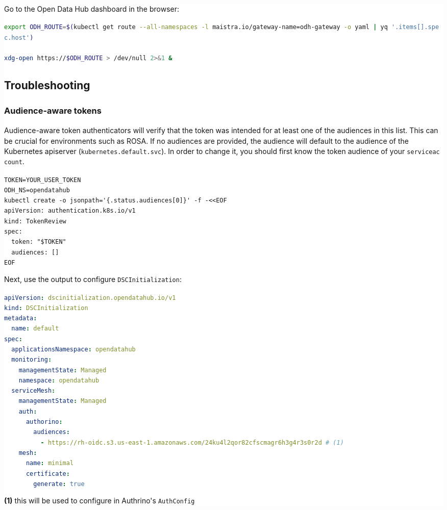 Go to the Open Data Hub dashboard in the browser:

```sh
export ODH_ROUTE=$(kubectl get route --all-namespaces -l maistra.io/gateway-name=odh-gateway -o yaml | yq '.items[].spec.host')

xdg-open https://$ODH_ROUTE > /dev/null 2>&1 &    
```

## Troubleshooting

### Audience-aware tokens

Audience-aware token authenticators will verify that the token was intended for at least one of the audiences in this list. This can be crucial for environments such as ROSA. If no audiences are provided, the audience will default to the audience of the Kubernetes apiserver (`kubernetes.default.svc`). In order to change it, you should first know the token audience of your `serviceaccount`.

```shell
TOKEN=YOUR_USER_TOKEN
ODH_NS=opendatahub
kubectl create -o jsonpath='{.status.audiences[0]}' -f -<<EOF
apiVersion: authentication.k8s.io/v1
kind: TokenReview
spec:
  token: "$TOKEN"
  audiences: []
EOF
```
Next, use the output to configure `DSCInitialization`:

```yaml
apiVersion: dscinitialization.opendatahub.io/v1
kind: DSCInitialization
metadata:
  name: default
spec:
  applicationsNamespace: opendatahub
  monitoring:
    managementState: Managed
    namespace: opendatahub
  serviceMesh:
    managementState: Managed
    auth:
      authorino:
        audiences:
          - https://rh-oidc.s3.us-east-1.amazonaws.com/24ku4l2qor82cfscmagr6h3g4r3s0r2d # (1)
    mesh:
      name: minimal
      certificate:
        generate: true
```

**(1)** this will be used to configure in Authrino's `AuthConfig`
